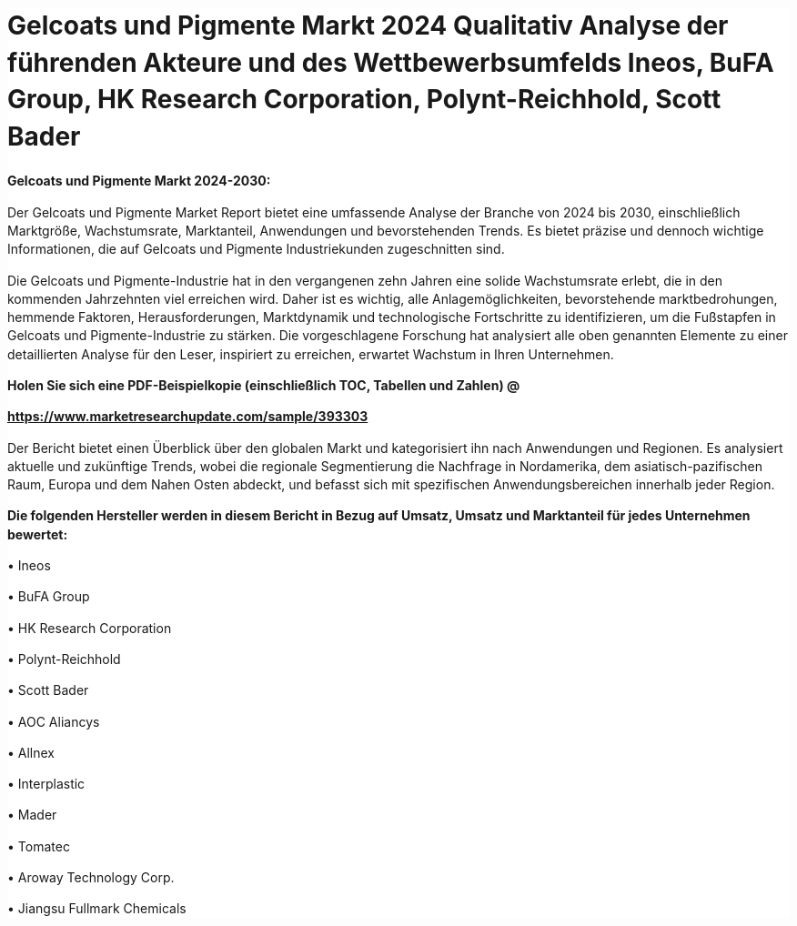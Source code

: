 # Gelcoats und Pigmente Markt 2024 Qualitativ Analyse der führenden Akteure und des Wettbewerbsumfelds Ineos, BuFA Group, HK Research Corporation, Polynt-Reichhold, Scott Bader

<strong>Gelcoats und Pigmente Markt 2024-2030:</strong>

Der Gelcoats und Pigmente Market Report bietet eine umfassende Analyse der Branche von 2024 bis 2030, einschließlich Marktgröße, Wachstumsrate, Marktanteil, Anwendungen und bevorstehenden Trends. Es bietet präzise und dennoch wichtige Informationen, die auf Gelcoats und Pigmente Industriekunden zugeschnitten sind.

Die Gelcoats und Pigmente-Industrie hat in den vergangenen zehn Jahren eine solide Wachstumsrate erlebt, die in den kommenden Jahrzehnten viel erreichen wird. Daher ist es wichtig, alle Anlagemöglichkeiten, bevorstehende marktbedrohungen, hemmende Faktoren, Herausforderungen, Marktdynamik und technologische Fortschritte zu identifizieren, um die Fußstapfen in Gelcoats und Pigmente-Industrie zu stärken. Die vorgeschlagene Forschung hat analysiert alle oben genannten Elemente zu einer detaillierten Analyse für den Leser, inspiriert zu erreichen, erwartet Wachstum in Ihren Unternehmen.



<strong>Holen Sie sich eine PDF-Beispielkopie (einschließlich TOC, Tabellen und Zahlen) @
</strong>

<strong><a href=https://www.marketresearchupdate.com/sample/393303>

<strong>https://www.marketresearchupdate.com/sample/393303</u></font></a></strong></strong>

Der Bericht bietet einen Überblick über den globalen Markt und kategorisiert ihn nach Anwendungen und Regionen. Es analysiert aktuelle und zukünftige Trends, wobei die regionale Segmentierung die Nachfrage in Nordamerika, dem asiatisch-pazifischen Raum, Europa und dem Nahen Osten abdeckt, und befasst sich mit spezifischen Anwendungsbereichen innerhalb jeder Region.



<strong>Die folgenden Hersteller werden in diesem Bericht in Bezug auf Umsatz, Umsatz und Marktanteil für jedes Unternehmen bewertet:</strong>

• Ineos

• BuFA Group

• HK Research Corporation

• Polynt-Reichhold

• Scott Bader

• AOC Aliancys

• Allnex

• Interplastic

• Mader

• Tomatec

• Aroway Technology Corp.

• Jiangsu Fullmark Chemicals
